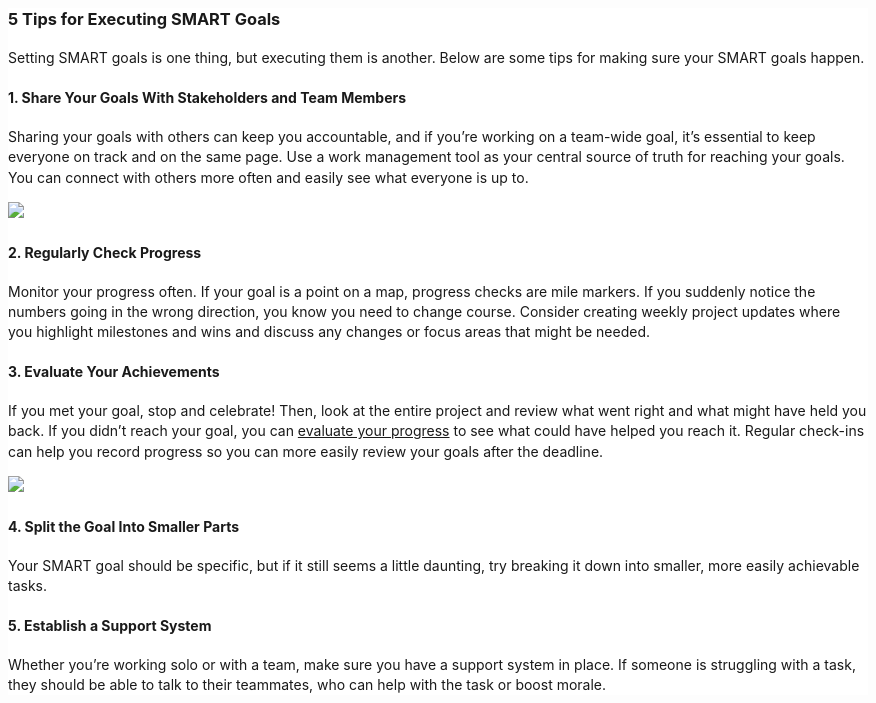 ### 5 Tips for Executing SMART Goals

Setting SMART goals is one thing, but executing them is another. Below are some tips for making sure your SMART goals happen.

#### 1. Share Your Goals With Stakeholders and Team Members

Sharing your goals with others can keep you accountable, and if you’re working on a team-wide goal, it’s essential to keep everyone on track and on the same page. Use a work management tool as your central source of truth for reaching your goals. You can connect with others more often and easily see what everyone is up to.

![](https://www.achieveit.com/wp-content/uploads/2022/04/07-Sharing-your-goals-with-others.png)

#### 2. Regularly Check Progress

Monitor your progress often. If your goal is a point on a map, progress checks are mile markers. If you suddenly notice the numbers going in the wrong direction, you know you need to change course. Consider creating weekly project updates where you highlight milestones and wins and discuss any changes or focus areas that might be needed.

#### 3. Evaluate Your Achievements

If you met your goal, stop and celebrate! Then, look at the entire project and review what went right and what might have held you back. If you didn’t reach your goal, you can [evaluate your progress](https://www.achieveit.com/resources/blog/how-do-you-overcome-strategy-failure) to see what could have helped you reach it. Regular check-ins can help you record progress so you can more easily review your goals after the deadline.

![](https://www.achieveit.com/wp-content/uploads/2022/04/08-Regular-Checkins.png)

#### 4. Split the Goal Into Smaller Parts

Your SMART goal should be specific, but if it still seems a little daunting, try breaking it down into smaller, more easily achievable tasks.

#### 5. Establish a Support System

Whether you’re working solo or with a team, make sure you have a support system in place. If someone is struggling with a task, they should be able to talk to their teammates, who can help with the task or boost morale.